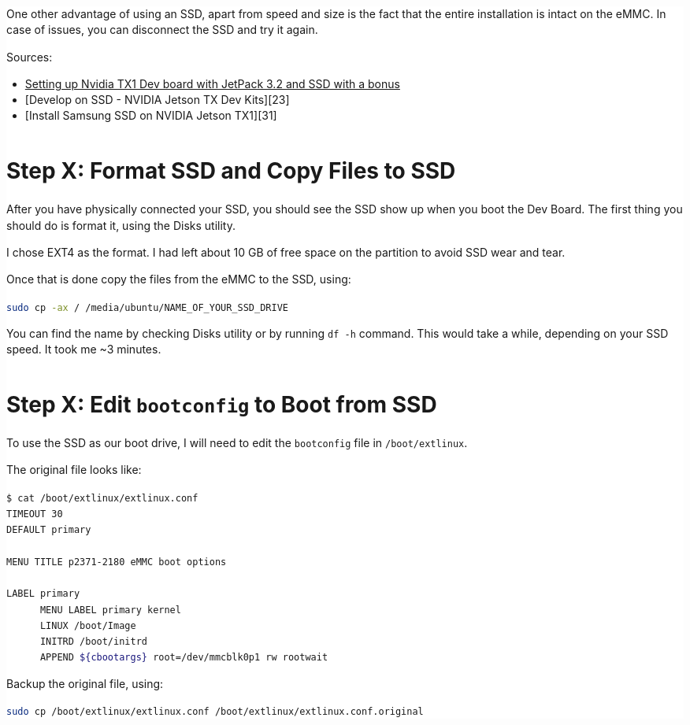 One other advantage of using an SSD,
apart from speed and size is the fact that the entire installation is intact on the eMMC.
In case of issues, you can disconnect the SSD and try it again.

Sources:

* [Setting up Nvidia TX1 Dev board with JetPack 3.2 and SSD with a bonus](https://blog.gauravagarwalr.com/posts/2018-04-10-setting-up-nvidia-tx1/)
* [Develop on SSD - NVIDIA Jetson TX Dev Kits][23]
* [Install Samsung SSD on NVIDIA Jetson TX1][31]

# Step X: Format SSD and Copy Files to SSD

After you have physically connected your SSD,
you should see the SSD show up when you boot the Dev Board.
The first thing you should do is format it, using the Disks utility.

I chose EXT4 as the format.
I had left about 10 GB of free space on the partition to avoid SSD wear and tear.

Once that is done copy the files from the eMMC to the SSD, using:

```bash
sudo cp -ax / /media/ubuntu/NAME_OF_YOUR_SSD_DRIVE
```

You can find the name by checking Disks utility or by running `df -h` command.
This would take a while, depending on your SSD speed.
It took me ~3 minutes.

# Step X: Edit `bootconfig` to Boot from SSD

To use the SSD as our boot drive,
I will need to edit the `bootconfig` file in `/boot/extlinux`.

The original file looks like:

```bash
$ cat /boot/extlinux/extlinux.conf
TIMEOUT 30
DEFAULT primary

MENU TITLE p2371-2180 eMMC boot options

LABEL primary
      MENU LABEL primary kernel
      LINUX /boot/Image
      INITRD /boot/initrd
      APPEND ${cbootargs} root=/dev/mmcblk0p1 rw rootwait
```

Backup the original file, using:

```bash
sudo cp /boot/extlinux/extlinux.conf /boot/extlinux/extlinux.conf.original
```
